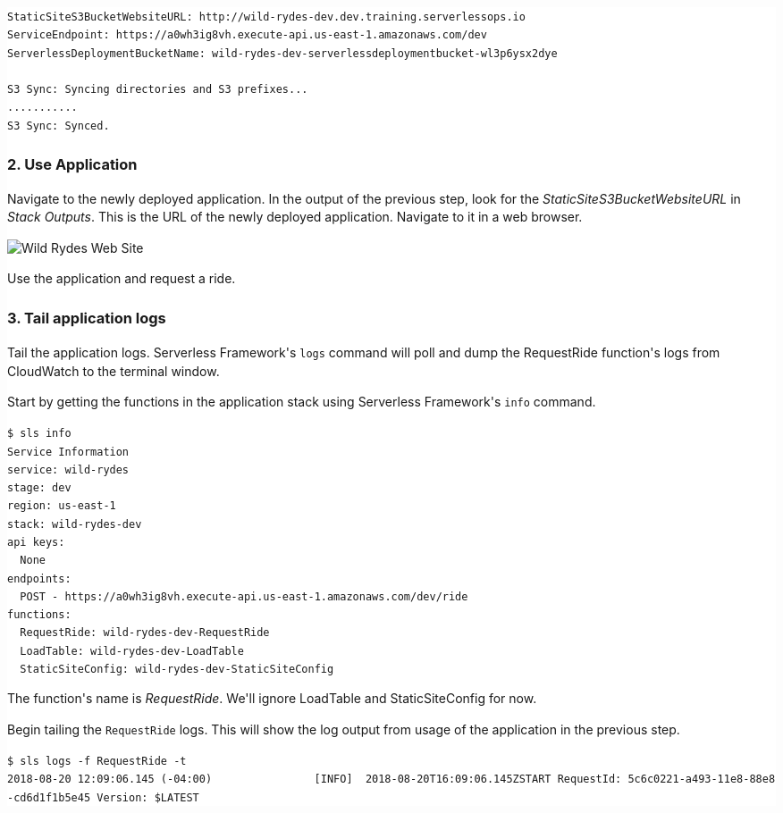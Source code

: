 ```
StaticSiteS3BucketWebsiteURL: http://wild-rydes-dev.dev.training.serverlessops.io
ServiceEndpoint: https://a0wh3ig8vh.execute-api.us-east-1.amazonaws.com/dev
ServerlessDeploymentBucketName: wild-rydes-dev-serverlessdeploymentbucket-wl3p6ysx2dye

S3 Sync: Syncing directories and S3 prefixes...
...........
S3 Sync: Synced.
```

### 2. Use Application

Navigate to the newly deployed application. In the output of the previous step, look for the _StaticSiteS3BucketWebsiteURL_ in _Stack Outputs_. This is the URL of the newly deployed application.  Navigate to it in a web browser.

![Wild Rydes Web Site](../../images/wild-rydes-site.png)

Use the application and request a ride.

### 3. Tail application logs

Tail the application logs. Serverless Framework's `logs` command will poll and dump the RequestRide function's logs from CloudWatch to the terminal window.

Start by getting the functions in the application stack using Serverless Framework's `info` command.

```
$ sls info
Service Information
service: wild-rydes
stage: dev
region: us-east-1
stack: wild-rydes-dev
api keys:
  None
endpoints:
  POST - https://a0wh3ig8vh.execute-api.us-east-1.amazonaws.com/dev/ride
functions:
  RequestRide: wild-rydes-dev-RequestRide
  LoadTable: wild-rydes-dev-LoadTable
  StaticSiteConfig: wild-rydes-dev-StaticSiteConfig
```

The function's name is _RequestRide_. We'll ignore LoadTable and StaticSiteConfig for now.

Begin tailing the `RequestRide` logs. This will show the log output from usage of the application in the previous step.

```
$ sls logs -f RequestRide -t
2018-08-20 12:09:06.145 (-04:00)                [INFO]  2018-08-20T16:09:06.145ZSTART RequestId: 5c6c0221-a493-11e8-88e8-cd6d1f1b5e45 Version: $LATEST
```
